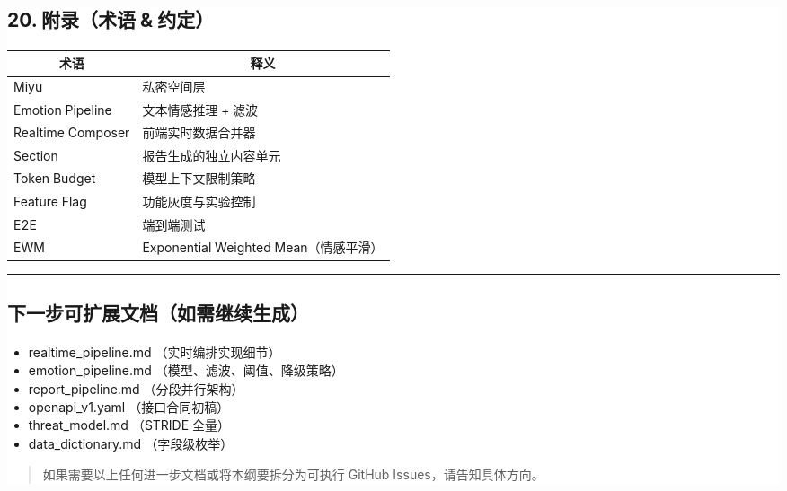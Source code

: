 
## 20. 附录（术语 & 约定）
| 术语 | 释义 |
|------|------|
| Miyu | 私密空间层 |
| Emotion Pipeline | 文本情感推理 + 滤波 |
| Realtime Composer | 前端实时数据合并器 |
| Section | 报告生成的独立内容单元 |
| Token Budget | 模型上下文限制策略 |
| Feature Flag | 功能灰度与实验控制 |
| E2E | 端到端测试 |
| EWM | Exponential Weighted Mean（情感平滑） |

---

## 下一步可扩展文档（如需继续生成）
- realtime_pipeline.md （实时编排实现细节）
- emotion_pipeline.md （模型、滤波、阈值、降级策略）
- report_pipeline.md （分段并行架构）
- openapi_v1.yaml （接口合同初稿）
- threat_model.md （STRIDE 全量）
- data_dictionary.md （字段级枚举）

> 如果需要以上任何进一步文档或将本纲要拆分为可执行 GitHub Issues，请告知具体方向。
